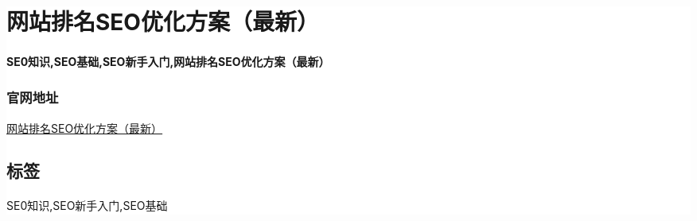# 网站排名SEO优化方案（最新）

#### SE0知识,SEO基础,SEO新手入门,网站排名SEO优化方案（最新）

### 官网地址

[网站排名SEO优化方案（最新）](https://vps123.icu)

## 标签

SE0知识,SEO新手入门,SEO基础


